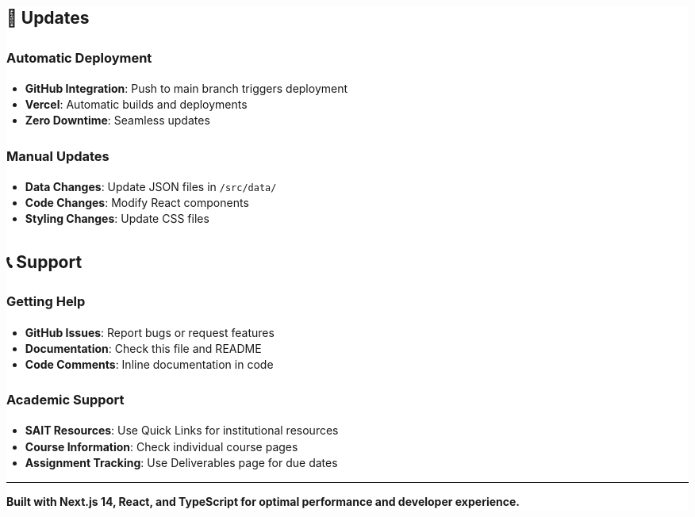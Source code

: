 ## 🔄 Updates

### Automatic Deployment
- **GitHub Integration**: Push to main branch triggers deployment
- **Vercel**: Automatic builds and deployments
- **Zero Downtime**: Seamless updates

### Manual Updates
- **Data Changes**: Update JSON files in `/src/data/`
- **Code Changes**: Modify React components
- **Styling Changes**: Update CSS files

## 📞 Support

### Getting Help
- **GitHub Issues**: Report bugs or request features
- **Documentation**: Check this file and README
- **Code Comments**: Inline documentation in code

### Academic Support
- **SAIT Resources**: Use Quick Links for institutional resources
- **Course Information**: Check individual course pages
- **Assignment Tracking**: Use Deliverables page for due dates

---

**Built with Next.js 14, React, and TypeScript for optimal performance and developer experience.**

